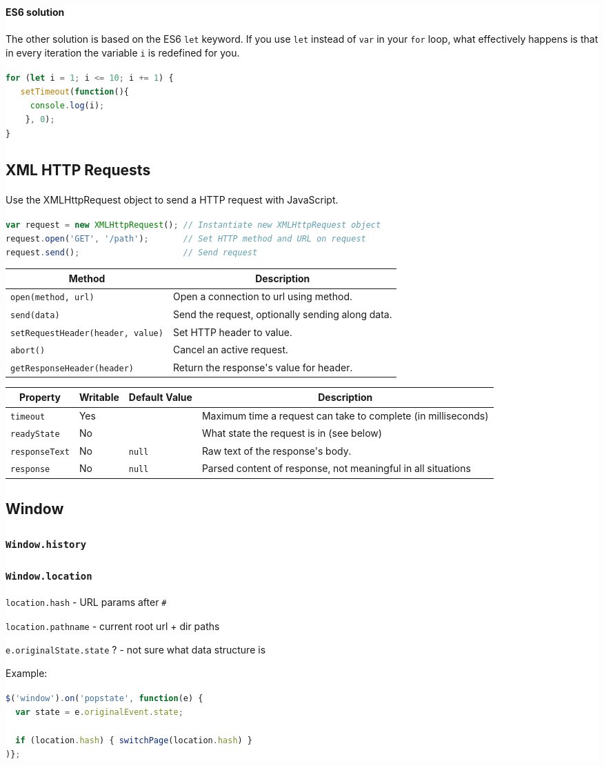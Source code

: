 #### ES6 solution

The other solution is based on the ES6 `let` keyword. If you use `let` instead of `var` in your `for` loop, what effectively happens is that in every iteration the variable `i` is redefined for you.

```js
for (let i = 1; i <= 10; i += 1) {
   setTimeout(function(){
     console.log(i);
    }, 0);
}
```

## XML HTTP Requests

Use the XMLHttpRequest object to send a HTTP request with JavaScript.

```js
var request = new XMLHttpRequest(); // Instantiate new XMLHttpRequest object
request.open('GET', '/path');       // Set HTTP method and URL on request
request.send();                     // Send request
```

Method	| Description
-------|------------|
`open(method, url)` |Open a connection to url using method.|
`send(data)` | Send the request, optionally sending along data.|
`setRequestHeader(header, value)`|Set HTTP header to value.|
`abort()`|Cancel an active request.|
`getResponseHeader(header)`|Return the response's value for header.|

Property| Writable | Default Value |	Description |
--------|----------|---------------|-------------|
`timeout`| Yes | | Maximum time a request can take to complete (in milliseconds)|
`readyState`	| No | |What state the request is in (see below)
`responseText` | No |	`null` | Raw text of the response's body.
`response` | No |	`null`	| Parsed content of response, not meaningful in all situations

## Window

### `Window.history`

### `Window.location`

`location.hash` - URL params after `#`

`location.pathname` - current root url + dir paths

`e.originalState.state` ? - not sure what data structure is

Example:

```js
$('window').on('popstate', function(e) {
  var state = e.originalEvent.state;

  if (location.hash) { switchPage(location.hash) }
)};
```
